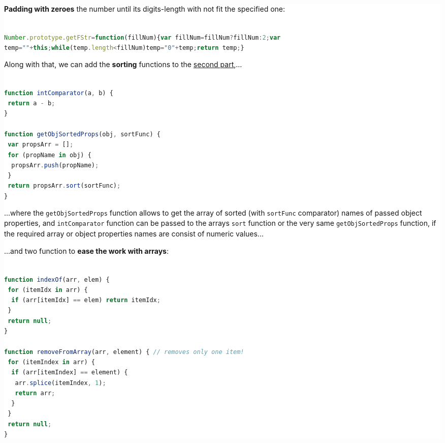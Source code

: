 **Padding with zeroes** the number until its digits-length with not fit the specified one:

``` javascript

Number.prototype.getFStr=function(fillNum){var fillNum=fillNum?fillNum:2;var
temp=""+this;while(temp.length<fillNum)temp="0"+temp;return temp;}

```

Along with that, we can add the **sorting** functions to the [second part](#js-obj-model),...

``` javascript

function intComparator(a, b) {
 return a - b;
}

function getObjSortedProps(obj, sortFunc) {
 var propsArr = [];
 for (propName in obj) {
  propsArr.push(propName);
 }
 return propsArr.sort(sortFunc);
}

```

...where the `getObjSortedProps` function allows to get the array of sorted (with `sortFunc` comparator) names of passed object properties, and `intComparator` function can be passed to the arrays `sort` function or the very same `getObjSortedProps` function, if the required array or object properties names are consist of numeric values...

...and two function to **ease the work with arrays**:

``` javascript

function indexOf(arr, elem) {
 for (itemIdx in arr) {
  if (arr[itemIdx] == elem) return itemIdx;
 }
 return null;
}

function removeFromArray(arr, element) { // removes only one item!
 for (itemIndex in arr) {
  if (arr[itemIndex] == element) {
   arr.splice(itemIndex, 1);
   return arr;
  }
 }
 return null;
}

```
